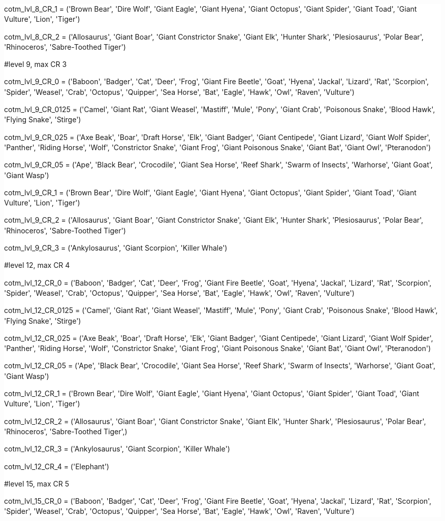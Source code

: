 cotm_lvl_8_CR_1 = ('Brown Bear', 'Dire Wolf', 'Giant Eagle', 'Giant Hyena', 'Giant Octopus', 'Giant Spider', 'Giant Toad', 'Giant Vulture', 'Lion', 'Tiger')

cotm_lvl_8_CR_2 = ('Allosaurus', 'Giant Boar', 'Giant Constrictor Snake', 'Giant Elk', 'Hunter Shark', 'Plesiosaurus', 'Polar Bear', 'Rhinoceros', 'Sabre-Toothed Tiger')

#level 9, max CR 3

cotm_lvl_9_CR_0 = ('Baboon', 'Badger', 'Cat', 'Deer', 'Frog', 'Giant Fire Beetle', 'Goat', 'Hyena', 'Jackal', 'Lizard', 'Rat', 'Scorpion', 'Spider', 'Weasel', 'Crab', 'Octopus', 'Quipper', 'Sea Horse', 'Bat', 'Eagle', 'Hawk', 'Owl', 'Raven', 'Vulture')

cotm_lvl_9_CR_0125 = ('Camel', 'Giant Rat', 'Giant Weasel', 'Mastiff', 'Mule', 'Pony', 'Giant Crab', 'Poisonous Snake', 'Blood Hawk', 'Flying Snake', 'Stirge')

cotm_lvl_9_CR_025 = ('Axe Beak', 'Boar', 'Draft Horse', 'Elk', 'Giant Badger', 'Giant Centipede', 'Giant Lizard', 'Giant Wolf Spider', 'Panther', 'Riding Horse', 'Wolf', 'Constrictor Snake', 'Giant Frog', 'Giant Poisonous Snake', 'Giant Bat', 'Giant Owl', 'Pteranodon')

cotm_lvl_9_CR_05 = ('Ape', 'Black Bear', 'Crocodile', 'Giant Sea Horse', 'Reef Shark', 'Swarm of Insects', 'Warhorse', 'Giant Goat', 'Giant Wasp')

cotm_lvl_9_CR_1 = ('Brown Bear', 'Dire Wolf', 'Giant Eagle', 'Giant Hyena', 'Giant Octopus', 'Giant Spider', 'Giant Toad', 'Giant Vulture', 'Lion', 'Tiger')

cotm_lvl_9_CR_2 = ('Allosaurus', 'Giant Boar', 'Giant Constrictor Snake', 'Giant Elk', 'Hunter Shark', 'Plesiosaurus', 'Polar Bear', 'Rhinoceros', 'Sabre-Toothed Tiger')

cotm_lvl_9_CR_3 = ('Ankylosaurus', 'Giant Scorpion', 'Killer Whale')

#level 12, max CR 4

cotm_lvl_12_CR_0 = ('Baboon', 'Badger', 'Cat', 'Deer', 'Frog', 'Giant Fire Beetle', 'Goat', 'Hyena', 'Jackal', 'Lizard', 'Rat', 'Scorpion', 'Spider', 'Weasel', 'Crab', 'Octopus', 'Quipper', 'Sea Horse', 'Bat', 'Eagle', 'Hawk', 'Owl', 'Raven', 'Vulture')

cotm_lvl_12_CR_0125 = ('Camel', 'Giant Rat', 'Giant Weasel', 'Mastiff', 'Mule', 'Pony', 'Giant Crab', 'Poisonous Snake', 'Blood Hawk', 'Flying Snake', 'Stirge')

cotm_lvl_12_CR_025 = ('Axe Beak', 'Boar', 'Draft Horse', 'Elk', 'Giant Badger', 'Giant Centipede', 'Giant Lizard', 'Giant Wolf Spider', 'Panther', 'Riding Horse', 'Wolf', 'Constrictor Snake', 'Giant Frog', 'Giant Poisonous Snake', 'Giant Bat', 'Giant Owl', 'Pteranodon') 

cotm_lvl_12_CR_05 = ('Ape', 'Black Bear', 'Crocodile', 'Giant Sea Horse', 'Reef Shark', 'Swarm of Insects', 'Warhorse', 'Giant Goat', 'Giant Wasp')

cotm_lvl_12_CR_1 = ('Brown Bear', 'Dire Wolf', 'Giant Eagle', 'Giant Hyena', 'Giant Octopus', 'Giant Spider', 'Giant Toad', 'Giant Vulture', 'Lion', 'Tiger')

cotm_lvl_12_CR_2 = ('Allosaurus', 'Giant Boar', 'Giant Constrictor Snake', 'Giant Elk', 'Hunter Shark', 'Plesiosaurus', 'Polar Bear', 'Rhinoceros', 'Sabre-Toothed Tiger',)

cotm_lvl_12_CR_3 = ('Ankylosaurus', 'Giant Scorpion', 'Killer Whale')

cotm_lvl_12_CR_4 = ('Elephant')

#level 15, max CR 5

cotm_lvl_15_CR_0 = ('Baboon', 'Badger', 'Cat', 'Deer', 'Frog', 'Giant Fire Beetle', 'Goat', 'Hyena', 'Jackal', 'Lizard', 'Rat', 
'Scorpion', 'Spider', 'Weasel', 'Crab', 'Octopus', 'Quipper', 'Sea Horse', 'Bat', 'Eagle', 'Hawk', 'Owl', 'Raven', 'Vulture')
